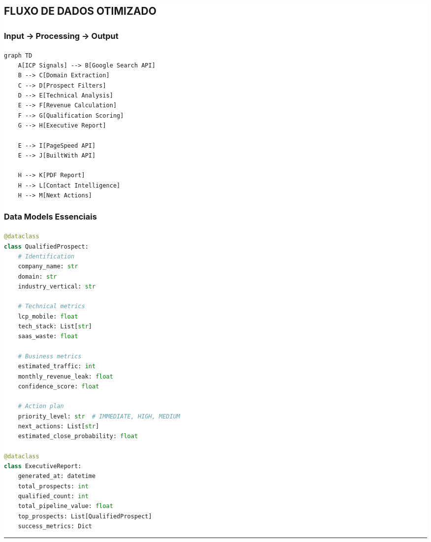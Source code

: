 ## FLUXO DE DADOS OTIMIZADO

### Input → Processing → Output

```mermaid
graph TD
    A[ICP Signals] --> B[Google Search API]
    B --> C[Domain Extraction]
    C --> D[Prospect Filters]
    D --> E[Technical Analysis]
    E --> F[Revenue Calculation]
    F --> G[Qualification Scoring]
    G --> H[Executive Report]

    E --> I[PageSpeed API]
    E --> J[BuiltWith API]

    H --> K[PDF Report]
    H --> L[Contact Intelligence]
    H --> M[Next Actions]
```

### Data Models Essenciais

```python
@dataclass
class QualifiedProspect:
    # Identification
    company_name: str
    domain: str
    industry_vertical: str

    # Technical metrics
    lcp_mobile: float
    tech_stack: List[str]
    saas_waste: float

    # Business metrics
    estimated_traffic: int
    monthly_revenue_leak: float
    confidence_score: float

    # Action plan
    priority_level: str  # IMMEDIATE, HIGH, MEDIUM
    next_actions: List[str]
    estimated_close_probability: float

@dataclass
class ExecutiveReport:
    generated_at: datetime
    total_prospects: int
    qualified_count: int
    total_pipeline_value: float
    top_prospects: List[QualifiedProspect]
    success_metrics: Dict
```

---